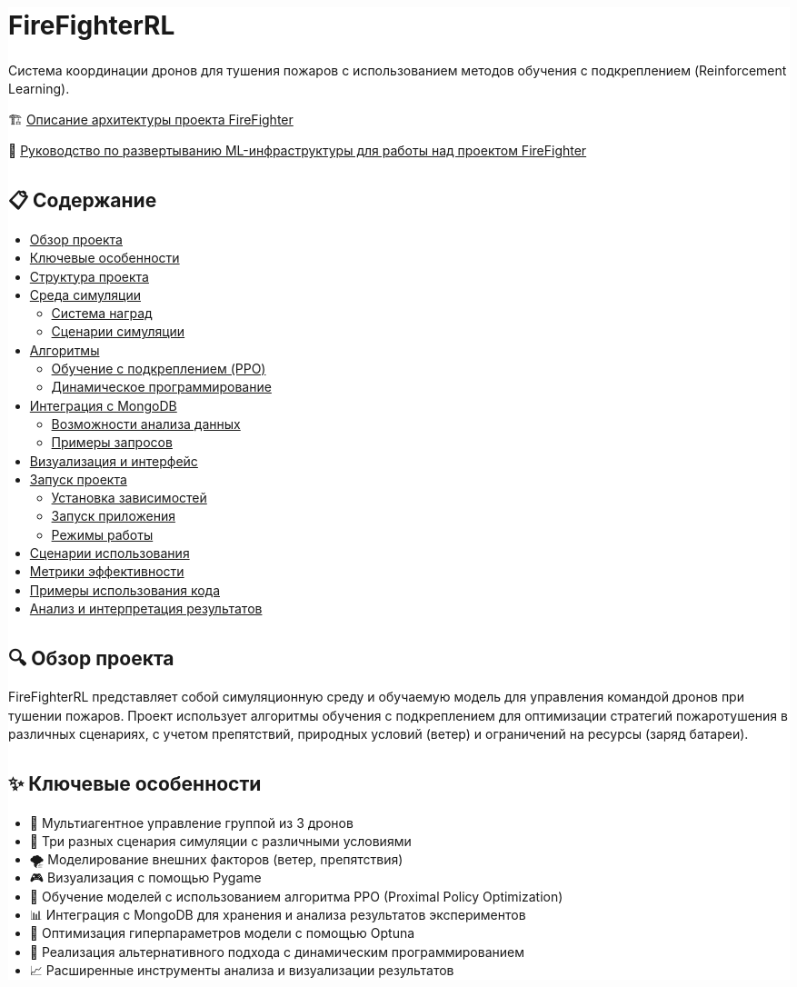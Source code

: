# FireFighterRL

Система координации дронов для тушения пожаров с использованием методов обучения с подкреплением (Reinforcement Learning).

🏗️ [Описание архитектуры проекта FireFighter](infrastructure.md)

🚀 [Руководство по развертыванию ML-инфраструктуры для работы над проектом FireFighter](firetechinstallguide.md)

## 📋 Содержание

* [Обзор проекта](#-обзор-проекта)
* [Ключевые особенности](#-ключевые-особенности)
* [Структура проекта](#-структура-проекта)
* [Среда симуляции](#-среда-симуляции)
  * [Система наград](#система-наград)
  * [Сценарии симуляции](#сценарии-симуляции)
* [Алгоритмы](#-алгоритмы)
  * [Обучение с подкреплением (PPO)](#обучение-с-подкреплением-ppo)
  * [Динамическое программирование](#динамическое-программирование)
* [Интеграция с MongoDB](#-интеграция-с-mongodb)
  * [Возможности анализа данных](#возможности-анализа-данных)
  * [Примеры запросов](#примеры-запросов)
* [Визуализация и интерфейс](#-визуализация-и-интерфейс)
* [Запуск проекта](#-запуск-проекта)
  * [Установка зависимостей](#установка-зависимостей)
  * [Запуск приложения](#запуск-приложения)
  * [Режимы работы](#режимы-работы)
* [Сценарии использования](#-сценарии-использования)
* [Метрики эффективности](#-метрики-эффективности)
* [Примеры использования кода](#-примеры-использования-кода)
* [Анализ и интерпретация результатов](#-анализ-и-интерпретация-результатов)

## 🔍 Обзор проекта

FireFighterRL представляет собой симуляционную среду и обучаемую модель для управления командой дронов при тушении пожаров. Проект использует алгоритмы обучения с подкреплением для оптимизации стратегий пожаротушения в различных сценариях, с учетом препятствий, природных условий (ветер) и ограничений на ресурсы (заряд батареи).

## ✨ Ключевые особенности

* 🤖 Мультиагентное управление группой из 3 дронов
* 🔄 Три разных сценария симуляции с различными условиями
* 🌪️ Моделирование внешних факторов (ветер, препятствия)
* 🎮 Визуализация с помощью Pygame
* 🧠 Обучение моделей с использованием алгоритма PPO (Proximal Policy Optimization)
* 📊 Интеграция с MongoDB для хранения и анализа результатов экспериментов
* 🔧 Оптимизация гиперпараметров модели с помощью Optuna
* 🧮 Реализация альтернативного подхода с динамическим программированием
* 📈 Расширенные инструменты анализа и визуализации результатов
